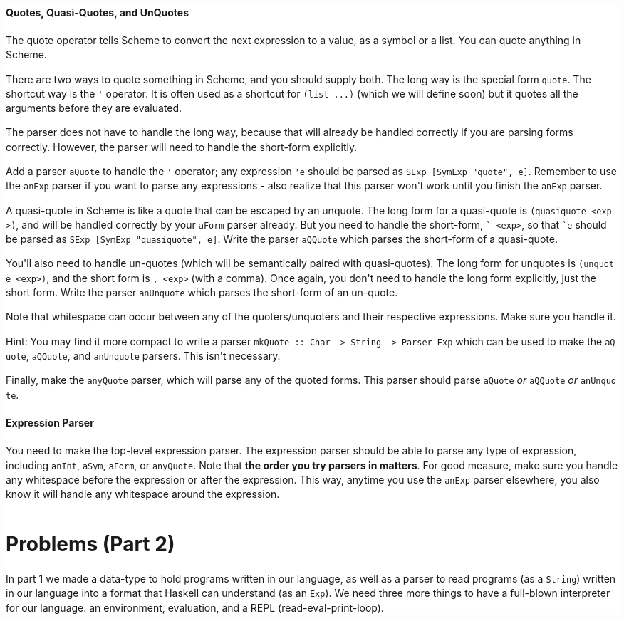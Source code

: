 #### Quotes, Quasi-Quotes, and UnQuotes

The quote operator tells Scheme to convert the next expression to a value, as a
symbol or a list. You can quote anything in Scheme.

There are two ways to quote something in Scheme, and you should supply both. The
long way is the special form `quote`. The shortcut way is the `'` operator. It
is often used as a shortcut for `(list ...)` (which we will define soon) but it
quotes all the arguments before they are evaluated.

The parser does not have to handle the long way, because that will already be
handled correctly if you are parsing forms correctly. However, the parser will
need to handle the short-form explicitly.

Add a parser `aQuote` to handle the `'` operator; any expression `'e` should be
parsed as `SExp [SymExp "quote", e]`. Remember to use the `anExp` parser if you
want to parse any expressions - also realize that this parser won't work until
you finish the `anExp` parser.

A quasi-quote in Scheme is like a quote that can be escaped by an unquote. The
long form for a quasi-quote is `(quasiquote <exp>)`, and will be handled
correctly by your `aForm` parser already. But you need to handle the short-form,
`` ` <exp> ``, so that `` `e `` should be parsed as
`SExp [SymExp "quasiquote", e]`. Write the parser `aQQuote` which parses the
short-form of a quasi-quote.

You'll also need to handle un-quotes (which will be semantically paired with
quasi-quotes). The long form for unquotes is `(unquote <exp>)`, and the short
form is `, <exp>` (with a comma). Once again, you don't need to handle the long
form explicitly, just the short form. Write the parser `anUnquote` which parses
the short-form of an un-quote.

Note that whitespace can occur between any of the quoters/unquoters and their
respective expressions. Make sure you handle it.

Hint: You may find it more compact to write a parser
`mkQuote :: Char -> String -> Parser Exp` which can be used to make the
`aQuote`, `aQQuote`, and `anUnquote` parsers. This isn't necessary.

Finally, make the `anyQuote` parser, which will parse any of the quoted forms.
This parser should parse `aQuote` *or* `aQQuote` *or* `anUnquote`.

#### Expression Parser

You need to make the top-level expression parser. The expression parser should
be able to parse any type of expression, including `anInt`, `aSym`, `aForm`, or
`anyQuote`. Note that **the order you try parsers in matters**. For good
measure, make sure you handle any whitespace before the expression or after the
expression. This way, anytime you use the `anExp` parser elsewhere, you also
know it will handle any whitespace around the expression.

Problems (Part 2)
=================

In part 1 we made a data-type to hold programs written in our language, as well
as a parser to read programs (as a `String`) written in our language into a
format that Haskell can understand (as an `Exp`). We need three more things to
have a full-blown interpreter for our language: an environment, evaluation, and
a REPL (read-eval-print-loop).


[^1]: Scheme functions and primitives are *variadic*, which means they operate
[^2]: Scheme being a simple language to parse does not mean it's not powerful.
[^3]: You can call `repl` with any initial environment. `runtime` will just be a